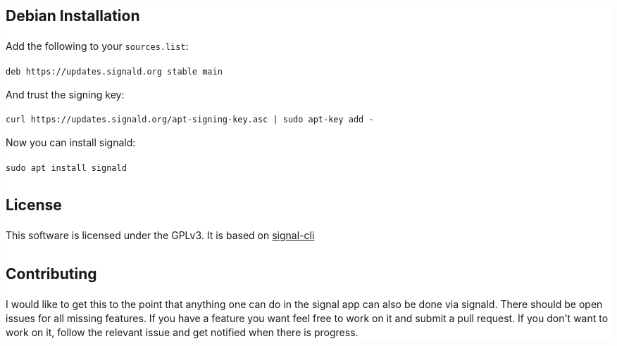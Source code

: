 ## Debian Installation

Add the following to your `sources.list`:

```
deb https://updates.signald.org stable main
```

And trust the signing key:

```
curl https://updates.signald.org/apt-signing-key.asc | sudo apt-key add -
```

Now you can install signald:

```
sudo apt install signald
```
## License
This software is licensed under the GPLv3. It is based on [signal-cli](https://github.com/Asamk/signal-cli)

## Contributing
I would like to get this to the point that anything one can do in the signal app can also be done via signald. There should be open issues for all missing features. If you have a feature you want feel free to work on it and submit a pull request. If you don't want to work on it, follow the relevant issue and get notified when there is progress.
